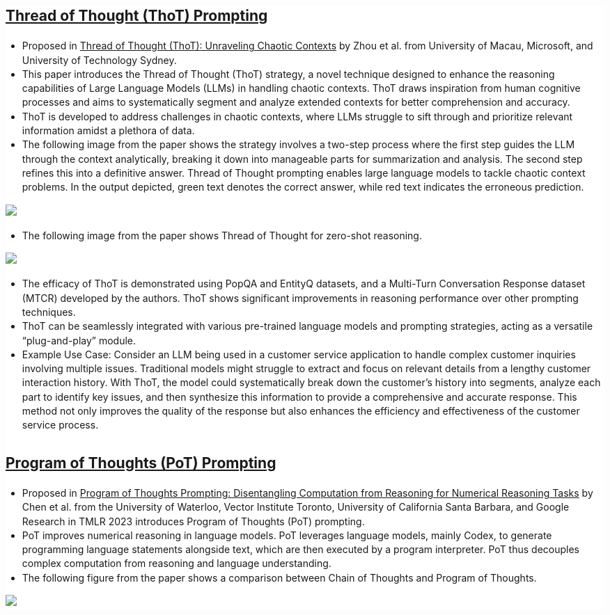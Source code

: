 ## [Thread of Thought (ThoT) Prompting](https://arxiv.org/abs/2311.08734)

- Proposed in [Thread of Thought (ThoT): Unraveling Chaotic Contexts](https://arxiv.org/abs/2311.08734) by Zhou et al. from University of Macau, Microsoft, and University of Technology Sydney.
- This paper introduces the Thread of Thought (ThoT) strategy, a novel technique designed to enhance the reasoning capabilities of Large Language Models (LLMs) in handling chaotic contexts. ThoT draws inspiration from human cognitive processes and aims to systematically segment and analyze extended contexts for better comprehension and accuracy.
- ThoT is developed to address challenges in chaotic contexts, where LLMs struggle to sift through and prioritize relevant information amidst a plethora of data.
- The following image from the paper shows the strategy involves a two-step process where the first step guides the LLM through the context analytically, breaking it down into manageable parts for summarization and analysis. The second step refines this into a definitive answer. Thread of Thought prompting enables large language models to tackle chaotic context problems. In the output depicted, green text denotes the correct answer, while red text indicates the erroneous prediction.

![](https://aman.ai/images/papers/ThoT.jpg)

- The following image from the paper shows Thread of Thought for zero-shot reasoning.

![](https://aman.ai/images/papers/ThoT2.jpg)

- The efficacy of ThoT is demonstrated using PopQA and EntityQ datasets, and a Multi-Turn Conversation Response dataset (MTCR) developed by the authors. ThoT shows significant improvements in reasoning performance over other prompting techniques.
- ThoT can be seamlessly integrated with various pre-trained language models and prompting strategies, acting as a versatile “plug-and-play” module.
- Example Use Case: Consider an LLM being used in a customer service application to handle complex customer inquiries involving multiple issues. Traditional models might struggle to extract and focus on relevant details from a lengthy customer interaction history. With ThoT, the model could systematically break down the customer’s history into segments, analyze each part to identify key issues, and then synthesize this information to provide a comprehensive and accurate response. This method not only improves the quality of the response but also enhances the efficiency and effectiveness of the customer service process.

## [Program of Thoughts (PoT) Prompting](https://arxiv.org/abs/2211.12588)

- Proposed in [Program of Thoughts Prompting: Disentangling Computation from Reasoning for Numerical Reasoning Tasks](https://arxiv.org/abs/2211.12588) by Chen et al. from the University of Waterloo, Vector Institute Toronto, University of California Santa Barbara, and Google Research in TMLR 2023 introduces Program of Thoughts (PoT) prompting.
- PoT improves numerical reasoning in language models. PoT leverages language models, mainly Codex, to generate programming language statements alongside text, which are then executed by a program interpreter. PoT thus decouples complex computation from reasoning and language understanding.
- The following figure from the paper shows a comparison between Chain of Thoughts and Program of Thoughts.

![](https://aman.ai/images/papers/PoT.jpg)
